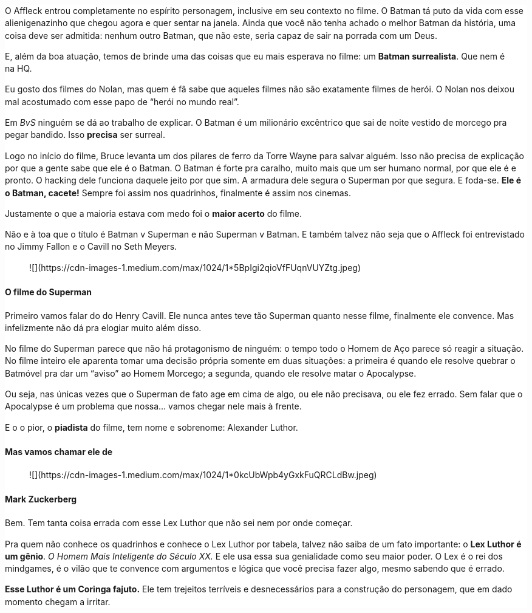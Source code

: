 O Affleck entrou completamente no espírito personagem, inclusive em seu contexto no filme. O Batman tá puto da vida com esse alienigenazinho que chegou agora e quer sentar na janela. Ainda que você não tenha achado o melhor Batman da história, uma coisa deve ser admitida: nenhum outro Batman, que não este, seria capaz de sair na porrada com um Deus.

E, além da boa atuação, temos de brinde uma das coisas que eu mais esperava no filme: um **Batman surrealista**. Que nem é na HQ.

Eu gosto dos filmes do Nolan, mas quem é fã sabe que aqueles filmes não são exatamente filmes de herói. O Nolan nos deixou mal acostumado com esse papo de “herói no mundo real”.

Em _BvS_ ninguém se dá ao trabalho de explicar. O Batman é um milionário excêntrico que sai de noite vestido de morcego pra pegar bandido. Isso **precisa** ser surreal.

Logo no início do filme, Bruce levanta um dos pilares de ferro da Torre Wayne para salvar alguém. Isso não precisa de explicação por que a gente sabe que ele é o Batman. O Batman é forte pra caralho, muito mais que um ser humano normal, por que ele é e pronto. O hacking dele funciona daquele jeito por que sim. A armadura dele segura o Superman por que segura. E foda-se. **Ele é o Batman, cacete!** Sempre foi assim nos quadrinhos, finalmente é assim nos cinemas.

Justamente o que a maioria estava com medo foi o **maior acerto** do filme.

Não e à toa que o título é Batman v Superman e não Superman v Batman. E também talvez não seja que o Affleck foi entrevistado no Jimmy Fallon e o Cavill no Seth Meyers.

<figure>![](https://cdn-images-1.medium.com/max/1024/1*5BpIgi2qioVfFUqnVUYZtg.jpeg)</figure>

#### O filme do Superman

Primeiro vamos falar do do Henry Cavill. Ele nunca antes teve tão Superman quanto nesse filme, finalmente ele convence. Mas infelizmente não dá pra elogiar muito além disso.

No filme do Superman parece que não há protagonismo de ninguém: o tempo todo o Homem de Aço parece só reagir a situação. No filme inteiro ele aparenta tomar uma decisão própria somente em duas situações: a primeira é quando ele resolve quebrar o Batmóvel pra dar um “aviso” ao Homem Morcego; a segunda, quando ele resolve matar o Apocalypse.

Ou seja, nas únicas vezes que o Superman de fato age em cima de algo, ou ele não precisava, ou ele fez errado. Sem falar que o Apocalypse é um problema que nossa… vamos chegar nele mais à frente.

E o o pior, o **piadista** do filme, tem nome e sobrenome: Alexander Luthor.

#### Mas vamos chamar ele de

<figure>![](https://cdn-images-1.medium.com/max/1024/1*0kcUbWpb4yGxkFuQRCLdBw.jpeg)</figure>

#### Mark Zuckerberg

Bem. Tem tanta coisa errada com esse Lex Luthor que não sei nem por onde começar.

Pra quem não conhece os quadrinhos e conhece o Lex Luthor por tabela, talvez não saiba de um fato importante: o **Lex Luthor é um gênio**. _O Homem Mais Inteligente do Século XX._ E ele usa essa sua genialidade como seu maior poder. O Lex é o rei dos mindgames, é o vilão que te convence com argumentos e lógica que você precisa fazer algo, mesmo sabendo que é errado.

**Esse Luthor é um Coringa fajuto.** Ele tem trejeitos terríveis e desnecessários para a construção do personagem, que em dado momento chegam a irritar.
